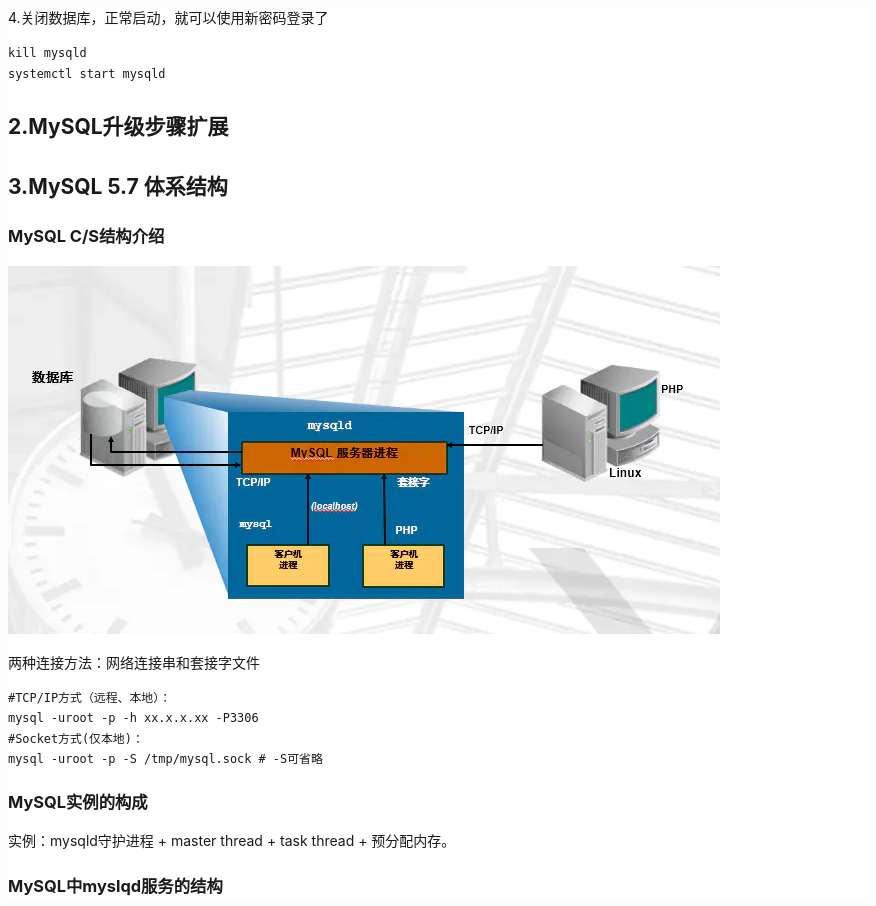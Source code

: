   4.关闭数据库，正常启动，就可以使用新密码登录了

  ```shell
  kill mysqld
  systemctl start mysqld
  ```

## 2.MySQL升级步骤扩展 ##

## 3.MySQL 5.7 体系结构 ##

### MySQL C/S结构介绍 ###

![m1](images/mysql-cs.webp "MySQL C/S模型")

两种连接方法：网络连接串和套接字文件

```shell
#TCP/IP方式（远程、本地）：
mysql -uroot -p -h xx.x.x.xx -P3306
#Socket方式(仅本地)：
mysql -uroot -p -S /tmp/mysql.sock # -S可省略
```

### MySQL实例的构成 ###

实例：mysqld守护进程 + master thread + task thread + 预分配内存。  

### MySQL中myslqd服务的结构 ###
